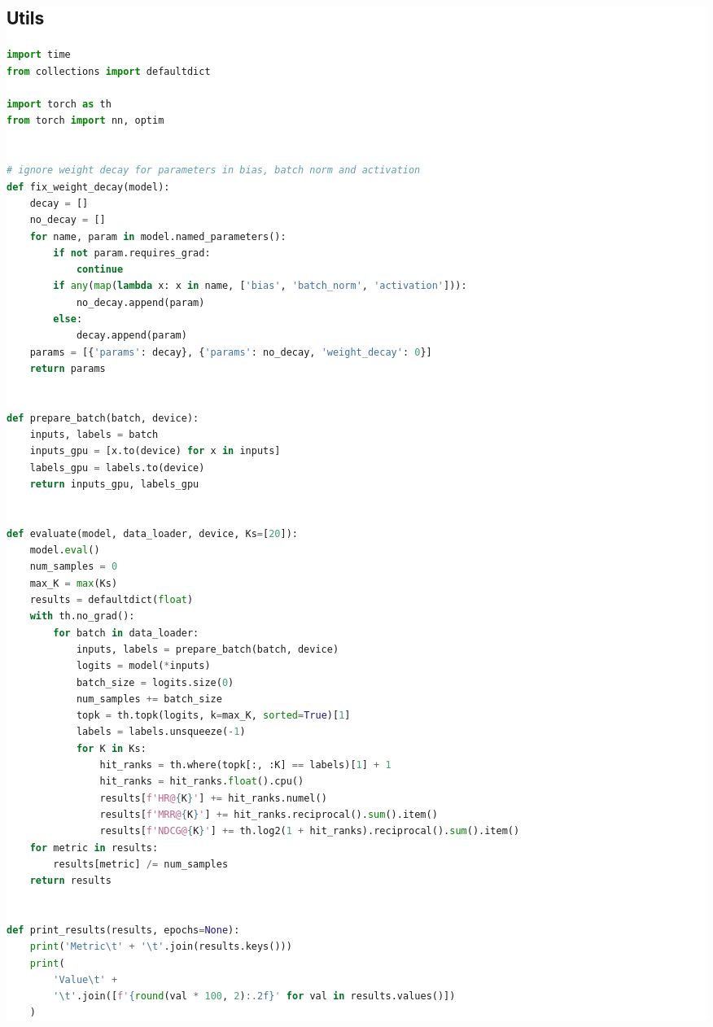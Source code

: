 
## Utils


```python id="5LXZkAU2Mbpj"
import time
from collections import defaultdict

import torch as th
from torch import nn, optim


# ignore weight decay for parameters in bias, batch norm and activation
def fix_weight_decay(model):
    decay = []
    no_decay = []
    for name, param in model.named_parameters():
        if not param.requires_grad:
            continue
        if any(map(lambda x: x in name, ['bias', 'batch_norm', 'activation'])):
            no_decay.append(param)
        else:
            decay.append(param)
    params = [{'params': decay}, {'params': no_decay, 'weight_decay': 0}]
    return params


def prepare_batch(batch, device):
    inputs, labels = batch
    inputs_gpu = [x.to(device) for x in inputs]
    labels_gpu = labels.to(device)
    return inputs_gpu, labels_gpu


def evaluate(model, data_loader, device, Ks=[20]):
    model.eval()
    num_samples = 0
    max_K = max(Ks)
    results = defaultdict(float)
    with th.no_grad():
        for batch in data_loader:
            inputs, labels = prepare_batch(batch, device)
            logits = model(*inputs)
            batch_size = logits.size(0)
            num_samples += batch_size
            topk = th.topk(logits, k=max_K, sorted=True)[1]
            labels = labels.unsqueeze(-1)
            for K in Ks:
                hit_ranks = th.where(topk[:, :K] == labels)[1] + 1
                hit_ranks = hit_ranks.float().cpu()
                results[f'HR@{K}'] += hit_ranks.numel()
                results[f'MRR@{K}'] += hit_ranks.reciprocal().sum().item()
                results[f'NDCG@{K}'] += th.log2(1 + hit_ranks).reciprocal().sum().item()
    for metric in results:
        results[metric] /= num_samples
    return results


def print_results(results, epochs=None):
    print('Metric\t' + '\t'.join(results.keys()))
    print(
        'Value\t' +
        '\t'.join([f'{round(val * 100, 2):.2f}' for val in results.values()])
    )
```